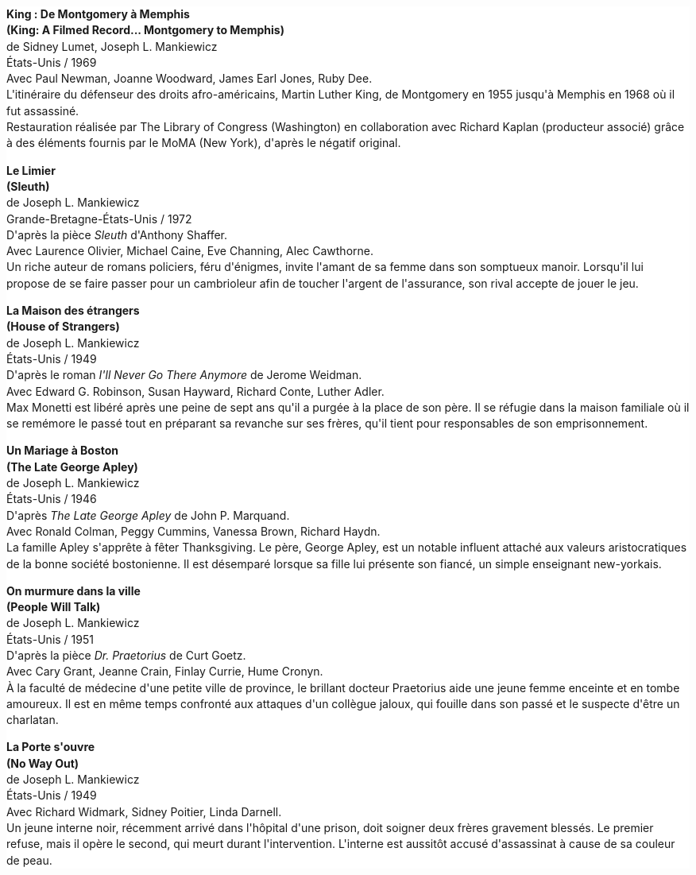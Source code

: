 **King : De Montgomery à Memphis**  
**(King: A Filmed Record... Montgomery to Memphis)**  
de Sidney Lumet, Joseph L. Mankiewicz  
États-Unis / 1969  
Avec Paul Newman, Joanne Woodward, James Earl Jones, Ruby Dee.  
L'itinéraire du défenseur des droits afro-américains, Martin Luther King, de Montgomery en 1955 jusqu'à Memphis en 1968 où il fut assassiné.  
Restauration réalisée par The Library of Congress (Washington) en collaboration avec Richard Kaplan (producteur associé) grâce à des éléments fournis par le MoMA (New York), d'après le négatif original.

**Le Limier**  
**(Sleuth)**  
de Joseph L. Mankiewicz  
Grande-Bretagne-États-Unis / 1972  
D'après la pièce _Sleuth_ d'Anthony Shaffer.  
Avec Laurence Olivier, Michael Caine, Eve Channing, Alec Cawthorne.  
Un riche auteur de romans policiers, féru d'énigmes, invite l'amant de sa femme dans son somptueux manoir. Lorsqu'il lui propose de se faire passer pour un cambrioleur afin de toucher l'argent de l'assurance, son rival accepte de jouer le jeu.

**La Maison des étrangers**  
**(House of Strangers)**  
de Joseph L. Mankiewicz  
États-Unis / 1949  
D'après le roman _I'll Never Go There Anymore_ de Jerome Weidman.  
Avec Edward G. Robinson, Susan Hayward, Richard Conte, Luther Adler.  
Max Monetti est libéré après une peine de sept ans qu'il a purgée à la place de son père. Il se réfugie dans la maison familiale où il se remémore le passé tout en préparant sa revanche sur ses frères, qu'il tient pour responsables de son emprisonnement.

**Un Mariage à Boston**  
**(The Late George Apley)**  
de Joseph L. Mankiewicz  
États-Unis / 1946  
D'après _The Late George Apley_ de John P. Marquand.  
Avec Ronald Colman, Peggy Cummins, Vanessa Brown, Richard Haydn.  
La famille Apley s'apprête à fêter Thanksgiving. Le père, George Apley, est un notable influent attaché aux valeurs aristocratiques de la bonne société bostonienne. Il est désemparé lorsque sa fille lui présente son fiancé, un simple enseignant new-yorkais.

**On murmure dans la ville**  
**(People Will Talk)**  
de Joseph L. Mankiewicz  
États-Unis / 1951  
D'après la pièce _Dr. Praetorius_ de Curt Goetz.  
Avec Cary Grant, Jeanne Crain, Finlay Currie, Hume Cronyn.  
À la faculté de médecine d'une petite ville de province, le brillant docteur Praetorius aide une jeune femme enceinte et en tombe amoureux. Il est en même temps confronté aux attaques d'un collègue jaloux, qui fouille dans son passé et le suspecte d'être un charlatan.

**La Porte s'ouvre**  
**(No Way Out)**  
de Joseph L. Mankiewicz  
États-Unis / 1949  
Avec Richard Widmark, Sidney Poitier, Linda Darnell.  
Un jeune interne noir, récemment arrivé dans l'hôpital d'une prison, doit soigner deux frères gravement blessés. Le premier refuse, mais il opère le second, qui meurt durant l'intervention. L'interne est aussitôt accusé d'assassinat à cause de sa couleur de peau.
